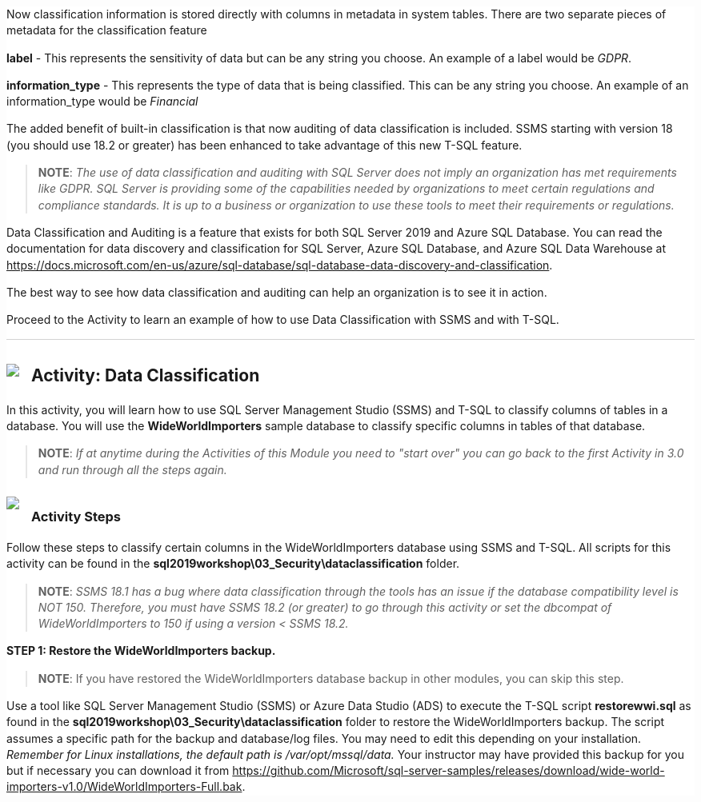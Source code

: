 Now classification information is stored directly with columns in metadata in system tables. There are two separate pieces of metadata for the classification feature

**label** - This represents the sensitivity of data but can be any string you choose. An example of a label would be *GDPR*.

**information_type** - This represents the type of data that is being classified. This can be any string you choose. An example of an information_type would be *Financial*

The added benefit of built-in classification is that now auditing of data classification is included. SSMS starting with version 18 (you should use 18.2 or greater) has been enhanced to take advantage of this new T-SQL feature.

>**NOTE**: *The use of data classification and auditing with SQL Server does not imply an organization has met requirements like GDPR. SQL Server is providing some of the capabilities needed by organizations to meet certain regulations and compliance standards. It is up to a business or organization to use these tools to meet their requirements or regulations.*

Data Classification and Auditing is a feature that exists for both SQL Server 2019 and Azure SQL Database. You can read the documentation for data discovery and classification for SQL Server, Azure SQL Database, and Azure SQL Data Warehouse at https://docs.microsoft.com/en-us/azure/sql-database/sql-database-data-discovery-and-classification.

The best way to see how data classification and auditing can help an organization is to see it in action.

Proceed to the Activity to learn an example of how to use Data Classification with SSMS and with T-SQL.

<p style="border-bottom: 1px solid lightgrey;"></p>

<h2><img style="float: left; margin: 0px 15px 15px 0px;" src="https://github.com/microsoft/sqlworkshops/blob/master/graphics/point1.png?raw=true"><b><a name="activity3.0">     Activity: Data Classification</a></b></h2>

In this activity, you will learn how to use SQL Server Management Studio (SSMS) and T-SQL to classify columns of tables in a database. You will use the **WideWorldImporters** sample database to classify specific columns in tables of that database.

>**NOTE**: *If at anytime during the Activities of this Module you need to "start over" you can go back to the first Activity in 3.0 and run through all the steps again.*

<h3><img style="margin: 0px 15px 15px 0px;" src="https://github.com/microsoft/sqlworkshops/blob/master/graphics/checkmark.png?raw=true"><b><a name="activitysteps3.0">Activity Steps</a></b></h3>

Follow these steps to classify certain columns in the WideWorldImporters database using SSMS and T-SQL. All scripts for this activity can be found in the **sql2019workshop\03_Security\dataclassification** folder.

>**NOTE**: *SSMS 18.1 has a bug where data classification through the tools has an issue if the database compatibility level is NOT 150. Therefore, you must have SSMS 18.2 (or greater) to go through this activity or set the dbcompat of WideWorldImporters to 150 if using a version < SSMS 18.2.*

**STEP 1: Restore the WideWorldImporters backup.**

> **NOTE**: If you have restored the WideWorldImporters database backup in other modules, you can skip this step.

Use a tool like SQL Server Management Studio (SSMS) or Azure Data Studio (ADS) to execute the T-SQL script **restorewwi.sql** as found in the **sql2019workshop\03_Security\dataclassification** folder to restore the WideWorldImporters backup. The script assumes a specific path for the backup and database/log files. You may need to edit this depending on your installation. *Remember for Linux installations, the default path is /var/opt/mssql/data.* Your instructor may have provided this backup for you but if necessary you can download it from https://github.com/Microsoft/sql-server-samples/releases/download/wide-world-importers-v1.0/WideWorldImporters-Full.bak.
